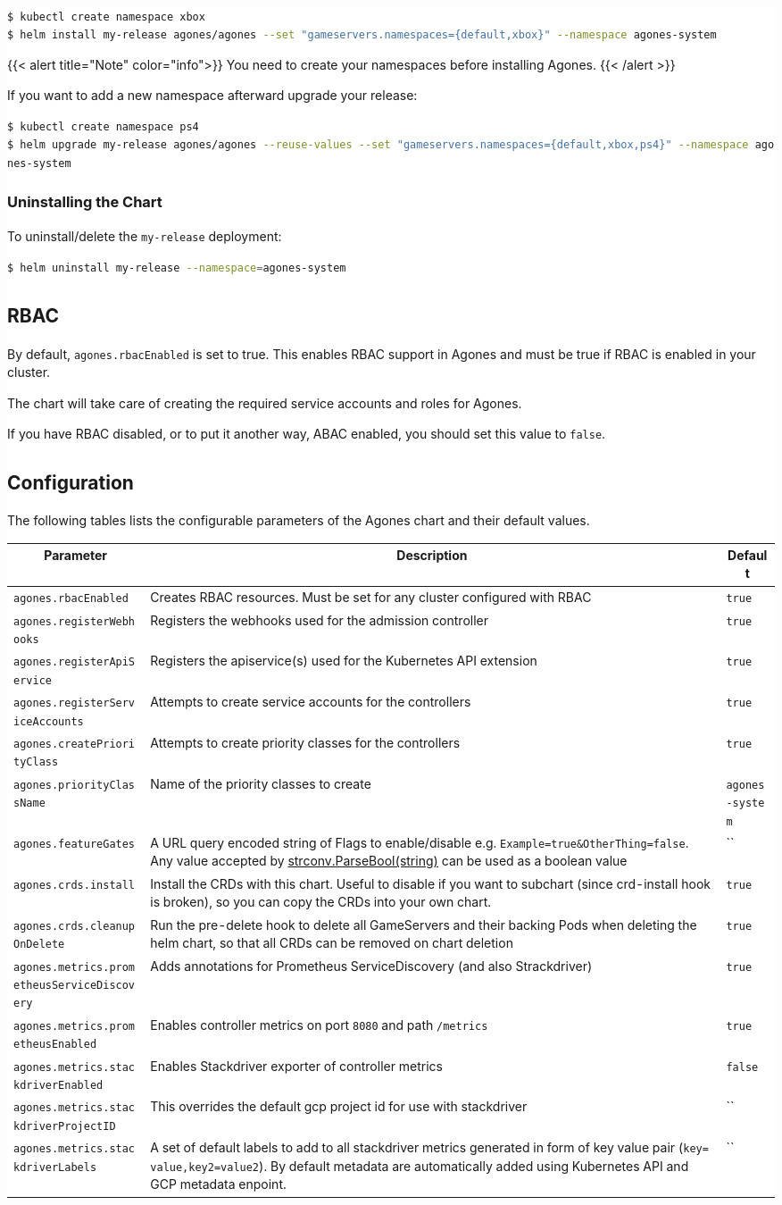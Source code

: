 ```bash
$ kubectl create namespace xbox
$ helm install my-release agones/agones --set "gameservers.namespaces={default,xbox}" --namespace agones-system
```

{{< alert title="Note" color="info">}}
You need to create your namespaces before installing Agones.
{{< /alert >}}

If you want to add a new namespace afterward upgrade your release:

```bash
$ kubectl create namespace ps4
$ helm upgrade my-release agones/agones --reuse-values --set "gameservers.namespaces={default,xbox,ps4}" --namespace agones-system
```

### Uninstalling the Chart

To uninstall/delete the `my-release` deployment:

```bash
$ helm uninstall my-release --namespace=agones-system
```

## RBAC

By default, `agones.rbacEnabled` is set to true. This enables RBAC support in Agones and must be true if RBAC is enabled in your cluster.

The chart will take care of creating the required service accounts and roles for Agones.

If you have RBAC disabled, or to put it another way, ABAC enabled, you should set this value to `false`.

## Configuration

The following tables lists the configurable parameters of the Agones chart and their default values.

| Parameter                                           | Description                                                                                     | Default                |
| --------------------------------------------------- | ----------------------------------------------------------------------------------------------- | ---------------------- |
| `agones.rbacEnabled`                                | Creates RBAC resources. Must be set for any cluster configured with RBAC                        | `true`                 |
| `agones.registerWebhooks`                           | Registers the webhooks used for the admission controller                                        | `true`                 |
| `agones.registerApiService`                         | Registers the apiservice(s) used for the Kubernetes API extension                               | `true`                 |
| `agones.registerServiceAccounts`                    | Attempts to create service accounts for the controllers                                         | `true`                 |
| `agones.createPriorityClass`                        | Attempts to create priority classes for the controllers                                         | `true`                 |
| `agones.priorityClassName`                          | Name of the priority classes to create                                                          | `agones-system`        |
| `agones.featureGates`                               | A URL query encoded string of Flags to enable/disable e.g. `Example=true&OtherThing=false`. Any value accepted by [strconv.ParseBool(string)](https://golang.org/pkg/strconv/#ParseBool) can be used as a boolean value | \`\` |
| `agones.crds.install`                               | Install the CRDs with this chart. Useful to disable if you want to subchart (since crd-install hook is broken), so you can copy the CRDs into your own chart. | `true` |
| `agones.crds.cleanupOnDelete`                       | Run the pre-delete hook to delete all GameServers and their backing Pods when deleting the helm chart, so that all CRDs can be removed on chart deletion | `true`          |
| `agones.metrics.prometheusServiceDiscovery`         | Adds annotations for Prometheus ServiceDiscovery (and also Strackdriver)                        | `true`                 |
| `agones.metrics.prometheusEnabled`                  | Enables controller metrics on port `8080` and path `/metrics`                                   | `true`                 |
| `agones.metrics.stackdriverEnabled`                 | Enables Stackdriver exporter of controller metrics                                              | `false`                |
| `agones.metrics.stackdriverProjectID`               | This overrides the default gcp project id for use with stackdriver                              | \`\`                   |
| `agones.metrics.stackdriverLabels`                  | A set of default labels to add to all stackdriver metrics generated in form of key value pair (`key=value,key2=value2`). By default metadata are automatically added using Kubernetes API and GCP metadata enpoint.                              | \`\` |